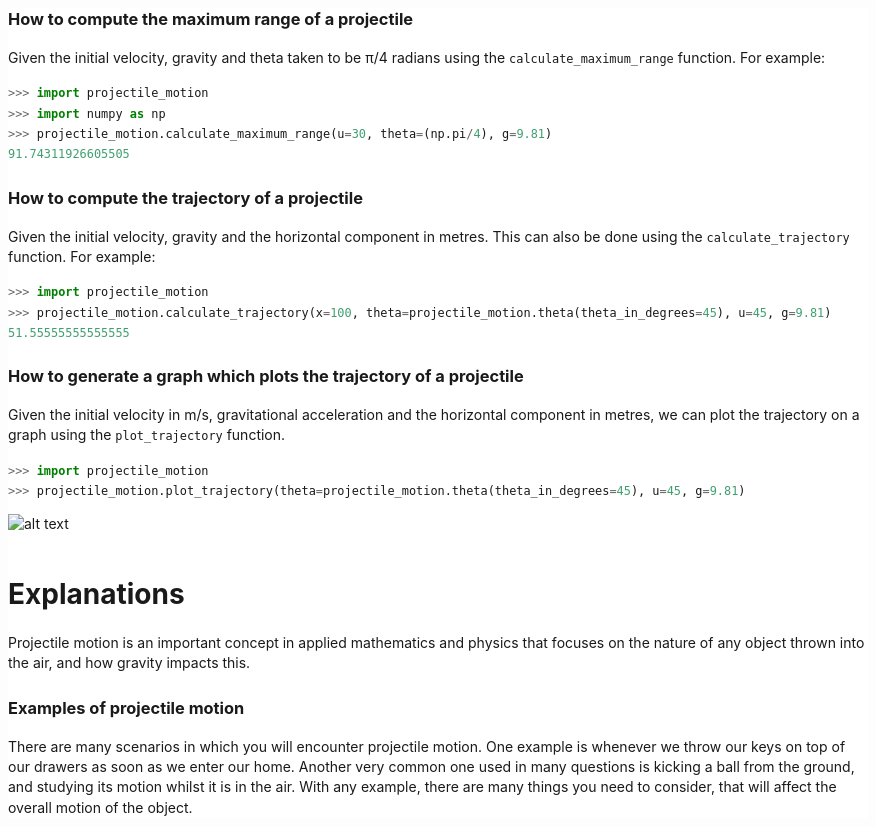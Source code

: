 
### How to compute the maximum range of a projectile
Given the initial velocity, gravity and theta taken to be π/4 radians using the `calculate_maximum_range` function. For example:

```python
>>> import projectile_motion
>>> import numpy as np
>>> projectile_motion.calculate_maximum_range(u=30, theta=(np.pi/4), g=9.81)
91.74311926605505

```


### How to compute the trajectory of a projectile
Given the initial velocity, gravity and the horizontal component in metres. This can also be done using the `calculate_trajectory` function. For example:

```python
>>> import projectile_motion
>>> projectile_motion.calculate_trajectory(x=100, theta=projectile_motion.theta(theta_in_degrees=45), u=45, g=9.81)
51.55555555555555

```


### How to generate a graph which plots the trajectory of a projectile
Given the initial velocity in m/s, gravitational acceleration and the horizontal component in metres, we can plot the trajectory on a graph using the `plot_trajectory` function.


```python
>>> import projectile_motion
>>> projectile_motion.plot_trajectory(theta=projectile_motion.theta(theta_in_degrees=45), u=45, g=9.81)

```


![alt text][def]







# Explanations
Projectile motion is an important concept in applied mathematics and physics that focuses on the nature of any object thrown into the air, and how gravity impacts this. 

### Examples of projectile motion
There are many scenarios in which you will encounter projectile motion. One example is whenever we throw our keys on top of our drawers as soon as we enter our home. Another very common one used in many questions is kicking a ball from the ground, and studying its motion whilst it is in the air. With any example, there are many things you need to consider, that will affect the overall motion of the object.


[def]: unknown.png